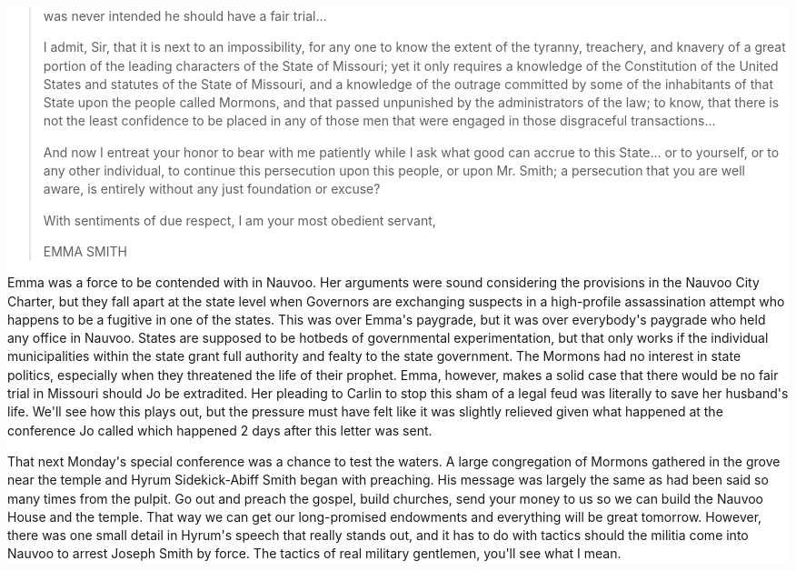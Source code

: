 > was never intended he should have a fair trial...
>
> I admit, Sir, that it is next to an impossibility, for any one to know
> the extent of the tyranny, treachery, and knavery of a great portion
> of the leading characters of the State of Missouri; yet it only
> requires a knowledge of the Constitution of the United States and
> statutes of the State of Missouri, and a knowledge of the outrage
> committed by some of the inhabitants of that State upon the people
> called Mormons, and that passed unpunished by the administrators of
> the law; to know, that there is not the least confidence to be placed
> in any of those men that were engaged in those disgraceful
> transactions...
>
> And now I entreat your honor to bear with me patiently while I ask
> what good can accrue to this State... or to yourself, or to any other
> individual, to continue this persecution upon this people, or upon Mr.
> Smith; a persecution that you are well aware, is entirely without any
> just foundation or excuse?
>
> With sentiments of due respect, I am your most obedient servant,
>
> EMMA SMITH

Emma was a force to be contended with in Nauvoo. Her arguments were
sound considering the provisions in the Nauvoo City Charter, but they
fall apart at the state level when Governors are exchanging suspects in
a high-profile assassination attempt who happens to be a fugitive in one
of the states. This was over Emma's paygrade, but it was over
everybody's paygrade who held any office in Nauvoo. States are supposed
to be hotbeds of governmental experimentation, but that only works if
the individual municipalities within the state grant full authority and
fealty to the state government. The Mormons had no interest in state
politics, especially when they threatened the life of their prophet.
Emma, however, makes a solid case that there would be no fair trial in
Missouri should Jo be extradited. Her pleading to Carlin to stop this
sham of a legal feud was literally to save her husband's life. We'll see
how this plays out, but the pressure must have felt like it was slightly
relieved given what happened at the conference Jo called which happened
2 days after this letter was sent.

That next Monday's special conference was a chance to test the waters. A
large congregation of Mormons gathered in the grove near the temple and
Hyrum Sidekick-Abiff Smith began with preaching. His message was largely
the same as had been said so many times from the pulpit. Go out and
preach the gospel, build churches, send your money to us so we can build
the Nauvoo House and the temple. That way we can get our long-promised
endowments and everything will be great tomorrow. However, there was one
small detail in Hyrum's speech that really stands out, and it has to do
with tactics should the militia come into Nauvoo to arrest Joseph Smith
by force. The tactics of real military gentlemen, you'll see what I
mean.
